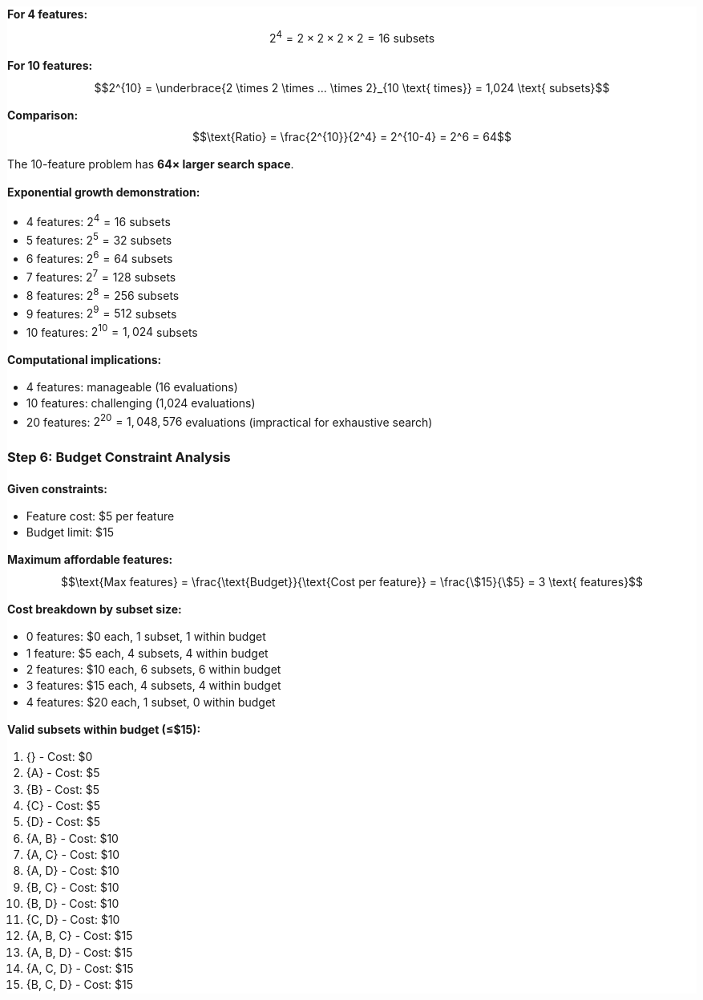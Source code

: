 **For 4 features:**
$$2^4 = 2 \times 2 \times 2 \times 2 = 16 \text{ subsets}$$

**For 10 features:**
$$2^{10} = \underbrace{2 \times 2 \times ... \times 2}_{10 \text{ times}} = 1,024 \text{ subsets}$$

**Comparison:**
$$\text{Ratio} = \frac{2^{10}}{2^4} = 2^{10-4} = 2^6 = 64$$

The 10-feature problem has **64× larger search space**.

**Exponential growth demonstration:**
- 4 features: $2^4 = 16$ subsets
- 5 features: $2^5 = 32$ subsets
- 6 features: $2^6 = 64$ subsets
- 7 features: $2^7 = 128$ subsets
- 8 features: $2^8 = 256$ subsets
- 9 features: $2^9 = 512$ subsets
- 10 features: $2^{10} = 1,024$ subsets

**Computational implications:**
- 4 features: manageable (16 evaluations)
- 10 features: challenging (1,024 evaluations)
- 20 features: $2^{20} = 1,048,576$ evaluations (impractical for exhaustive search)

### Step 6: Budget Constraint Analysis

**Given constraints:**
- Feature cost: $\$5$ per feature
- Budget limit: $\$15$

**Maximum affordable features:**
$$\text{Max features} = \frac{\text{Budget}}{\text{Cost per feature}} = \frac{\$15}{\$5} = 3 \text{ features}$$

**Cost breakdown by subset size:**
- 0 features: $\$0$ each, 1 subset, 1 within budget
- 1 feature: $\$5$ each, 4 subsets, 4 within budget  
- 2 features: $\$10$ each, 6 subsets, 6 within budget
- 3 features: $\$15$ each, 4 subsets, 4 within budget
- 4 features: $\$20$ each, 1 subset, 0 within budget

**Valid subsets within budget (≤$\$15$):**
1. {} - Cost: $\$0$
2. {A} - Cost: $\$5$
3. {B} - Cost: $\$5$
4. {C} - Cost: $\$5$
5. {D} - Cost: $\$5$
6. {A, B} - Cost: $\$10$
7. {A, C} - Cost: $\$10$
8. {A, D} - Cost: $\$10$
9. {B, C} - Cost: $\$10$
10. {B, D} - Cost: $\$10$
11. {C, D} - Cost: $\$10$
12. {A, B, C} - Cost: $\$15$
13. {A, B, D} - Cost: $\$15$
14. {A, C, D} - Cost: $\$15$
15. {B, C, D} - Cost: $\$15$

